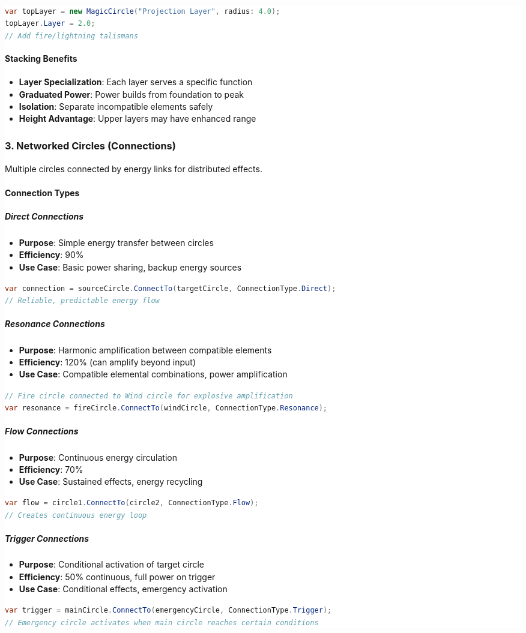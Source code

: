 ```csharp
var topLayer = new MagicCircle("Projection Layer", radius: 4.0);
topLayer.Layer = 2.0;
// Add fire/lightning talismans
```

#### Stacking Benefits
- **Layer Specialization**: Each layer serves a specific function
- **Graduated Power**: Power builds from foundation to peak
- **Isolation**: Separate incompatible elements safely
- **Height Advantage**: Upper layers may have enhanced range

### 3. Networked Circles (Connections)
Multiple circles connected by energy links for distributed effects.

#### Connection Types

##### Direct Connections
- **Purpose**: Simple energy transfer between circles
- **Efficiency**: 90%
- **Use Case**: Basic power sharing, backup energy sources

```csharp
var connection = sourceCircle.ConnectTo(targetCircle, ConnectionType.Direct);
// Reliable, predictable energy flow
```

##### Resonance Connections  
- **Purpose**: Harmonic amplification between compatible elements
- **Efficiency**: 120% (can amplify beyond input)
- **Use Case**: Compatible elemental combinations, power amplification

```csharp
// Fire circle connected to Wind circle for explosive amplification
var resonance = fireCircle.ConnectTo(windCircle, ConnectionType.Resonance);
```

##### Flow Connections
- **Purpose**: Continuous energy circulation
- **Efficiency**: 70%
- **Use Case**: Sustained effects, energy recycling

```csharp
var flow = circle1.ConnectTo(circle2, ConnectionType.Flow);
// Creates continuous energy loop
```

##### Trigger Connections
- **Purpose**: Conditional activation of target circle
- **Efficiency**: 50% continuous, full power on trigger
- **Use Case**: Conditional effects, emergency activation

```csharp
var trigger = mainCircle.ConnectTo(emergencyCircle, ConnectionType.Trigger);
// Emergency circle activates when main circle reaches certain conditions
```
